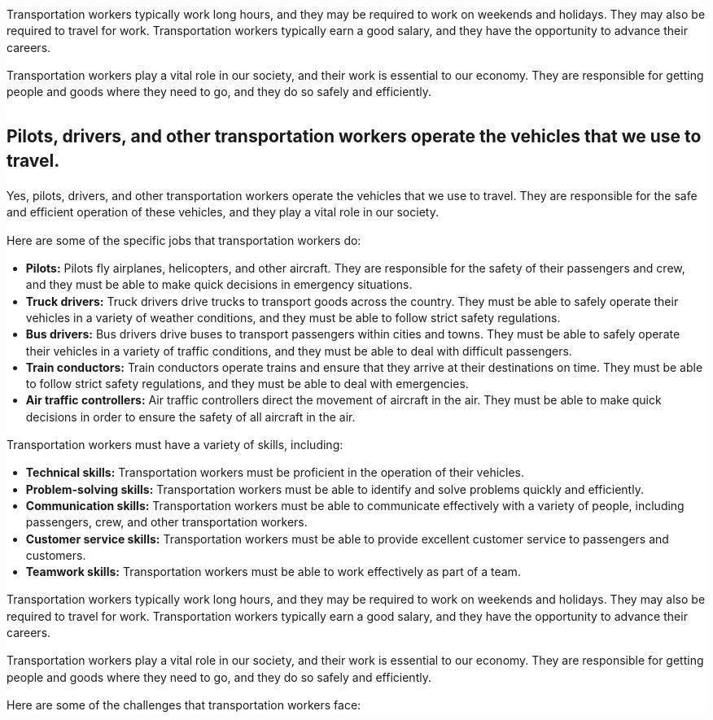 Transportation workers typically work long hours, and they may be required to work on weekends and holidays. They may also be required to travel for work. Transportation workers typically earn a good salary, and they have the opportunity to advance their careers.

Transportation workers play a vital role in our society, and their work is essential to our economy. They are responsible for getting people and goods where they need to go, and they do so safely and efficiently.

## Pilots, drivers, and other transportation workers operate the vehicles that we use to travel.


Yes, pilots, drivers, and other transportation workers operate the vehicles that we use to travel. They are responsible for the safe and efficient operation of these vehicles, and they play a vital role in our society.

Here are some of the specific jobs that transportation workers do:

* **Pilots:** Pilots fly airplanes, helicopters, and other aircraft. They are responsible for the safety of their passengers and crew, and they must be able to make quick decisions in emergency situations.
* **Truck drivers:** Truck drivers drive trucks to transport goods across the country. They must be able to safely operate their vehicles in a variety of weather conditions, and they must be able to follow strict safety regulations.
* **Bus drivers:** Bus drivers drive buses to transport passengers within cities and towns. They must be able to safely operate their vehicles in a variety of traffic conditions, and they must be able to deal with difficult passengers.
* **Train conductors:** Train conductors operate trains and ensure that they arrive at their destinations on time. They must be able to follow strict safety regulations, and they must be able to deal with emergencies.
* **Air traffic controllers:** Air traffic controllers direct the movement of aircraft in the air. They must be able to make quick decisions in order to ensure the safety of all aircraft in the air.

Transportation workers must have a variety of skills, including:

* **Technical skills:** Transportation workers must be proficient in the operation of their vehicles.
* **Problem-solving skills:** Transportation workers must be able to identify and solve problems quickly and efficiently.
* **Communication skills:** Transportation workers must be able to communicate effectively with a variety of people, including passengers, crew, and other transportation workers.
* **Customer service skills:** Transportation workers must be able to provide excellent customer service to passengers and customers.
* **Teamwork skills:** Transportation workers must be able to work effectively as part of a team.

Transportation workers typically work long hours, and they may be required to work on weekends and holidays. They may also be required to travel for work. Transportation workers typically earn a good salary, and they have the opportunity to advance their careers.

Transportation workers play a vital role in our society, and their work is essential to our economy. They are responsible for getting people and goods where they need to go, and they do so safely and efficiently.

Here are some of the challenges that transportation workers face:
